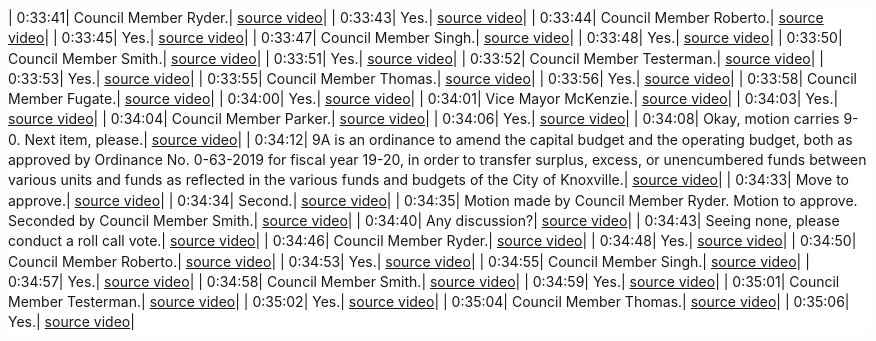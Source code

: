 | 0:33:41| Council Member Ryder.| [source video](https://archive.org/details/city-council-r-265-200616?start=2021)|
| 0:33:43| Yes.| [source video](https://archive.org/details/city-council-r-265-200616?start=2023)|
| 0:33:44| Council Member Roberto.| [source video](https://archive.org/details/city-council-r-265-200616?start=2024)|
| 0:33:45| Yes.| [source video](https://archive.org/details/city-council-r-265-200616?start=2025)|
| 0:33:47| Council Member Singh.| [source video](https://archive.org/details/city-council-r-265-200616?start=2027)|
| 0:33:48| Yes.| [source video](https://archive.org/details/city-council-r-265-200616?start=2028)|
| 0:33:50| Council Member Smith.| [source video](https://archive.org/details/city-council-r-265-200616?start=2030)|
| 0:33:51| Yes.| [source video](https://archive.org/details/city-council-r-265-200616?start=2031)|
| 0:33:52| Council Member Testerman.| [source video](https://archive.org/details/city-council-r-265-200616?start=2032)|
| 0:33:53| Yes.| [source video](https://archive.org/details/city-council-r-265-200616?start=2033)|
| 0:33:55| Council Member Thomas.| [source video](https://archive.org/details/city-council-r-265-200616?start=2035)|
| 0:33:56| Yes.| [source video](https://archive.org/details/city-council-r-265-200616?start=2036)|
| 0:33:58| Council Member Fugate.| [source video](https://archive.org/details/city-council-r-265-200616?start=2038)|
| 0:34:00| Yes.| [source video](https://archive.org/details/city-council-r-265-200616?start=2040)|
| 0:34:01| Vice Mayor McKenzie.| [source video](https://archive.org/details/city-council-r-265-200616?start=2041)|
| 0:34:03| Yes.| [source video](https://archive.org/details/city-council-r-265-200616?start=2043)|
| 0:34:04| Council Member Parker.| [source video](https://archive.org/details/city-council-r-265-200616?start=2044)|
| 0:34:06| Yes.| [source video](https://archive.org/details/city-council-r-265-200616?start=2046)|
| 0:34:08| Okay, motion carries 9-0. Next item, please.| [source video](https://archive.org/details/city-council-r-265-200616?start=2048)|
| 0:34:12| 9A is an ordinance to amend the capital budget and the operating budget, both as approved by Ordinance No. 0-63-2019 for fiscal year 19-20, in order to transfer surplus, excess, or unencumbered funds between various units and funds as reflected in the various funds and budgets of the City of Knoxville.| [source video](https://archive.org/details/city-council-r-265-200616?start=2052)|
| 0:34:33| Move to approve.| [source video](https://archive.org/details/city-council-r-265-200616?start=2073)|
| 0:34:34| Second.| [source video](https://archive.org/details/city-council-r-265-200616?start=2074)|
| 0:34:35| Motion made by Council Member Ryder. Motion to approve. Seconded by Council Member Smith.| [source video](https://archive.org/details/city-council-r-265-200616?start=2075)|
| 0:34:40| Any discussion?| [source video](https://archive.org/details/city-council-r-265-200616?start=2080)|
| 0:34:43| Seeing none, please conduct a roll call vote.| [source video](https://archive.org/details/city-council-r-265-200616?start=2083)|
| 0:34:46| Council Member Ryder.| [source video](https://archive.org/details/city-council-r-265-200616?start=2086)|
| 0:34:48| Yes.| [source video](https://archive.org/details/city-council-r-265-200616?start=2088)|
| 0:34:50| Council Member Roberto.| [source video](https://archive.org/details/city-council-r-265-200616?start=2090)|
| 0:34:53| Yes.| [source video](https://archive.org/details/city-council-r-265-200616?start=2093)|
| 0:34:55| Council Member Singh.| [source video](https://archive.org/details/city-council-r-265-200616?start=2095)|
| 0:34:57| Yes.| [source video](https://archive.org/details/city-council-r-265-200616?start=2097)|
| 0:34:58| Council Member Smith.| [source video](https://archive.org/details/city-council-r-265-200616?start=2098)|
| 0:34:59| Yes.| [source video](https://archive.org/details/city-council-r-265-200616?start=2099)|
| 0:35:01| Council Member Testerman.| [source video](https://archive.org/details/city-council-r-265-200616?start=2101)|
| 0:35:02| Yes.| [source video](https://archive.org/details/city-council-r-265-200616?start=2102)|
| 0:35:04| Council Member Thomas.| [source video](https://archive.org/details/city-council-r-265-200616?start=2104)|
| 0:35:06| Yes.| [source video](https://archive.org/details/city-council-r-265-200616?start=2106)|